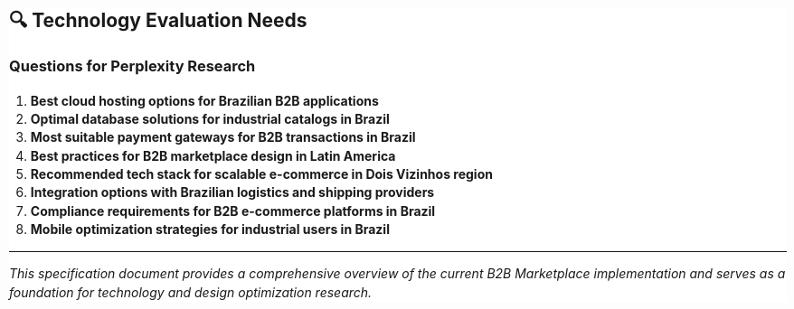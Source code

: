 ## 🔍 Technology Evaluation Needs

### **Questions for Perplexity Research**
1. **Best cloud hosting options for Brazilian B2B applications**
2. **Optimal database solutions for industrial catalogs in Brazil**
3. **Most suitable payment gateways for B2B transactions in Brazil**
4. **Best practices for B2B marketplace design in Latin America**
5. **Recommended tech stack for scalable e-commerce in Dois Vizinhos region**
6. **Integration options with Brazilian logistics and shipping providers**
7. **Compliance requirements for B2B e-commerce platforms in Brazil**
8. **Mobile optimization strategies for industrial users in Brazil**

---

*This specification document provides a comprehensive overview of the current B2B Marketplace implementation and serves as a foundation for technology and design optimization research.*